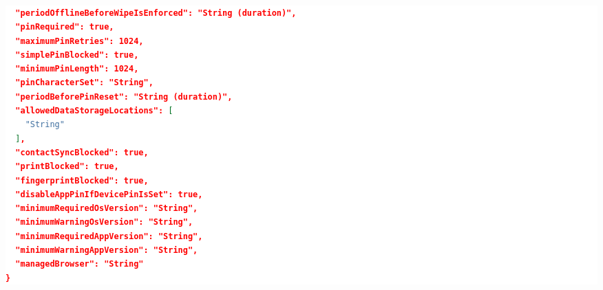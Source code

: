 ``` json
  "periodOfflineBeforeWipeIsEnforced": "String (duration)",
  "pinRequired": true,
  "maximumPinRetries": 1024,
  "simplePinBlocked": true,
  "minimumPinLength": 1024,
  "pinCharacterSet": "String",
  "periodBeforePinReset": "String (duration)",
  "allowedDataStorageLocations": [
    "String"
  ],
  "contactSyncBlocked": true,
  "printBlocked": true,
  "fingerprintBlocked": true,
  "disableAppPinIfDevicePinIsSet": true,
  "minimumRequiredOsVersion": "String",
  "minimumWarningOsVersion": "String",
  "minimumRequiredAppVersion": "String",
  "minimumWarningAppVersion": "String",
  "managedBrowser": "String"
}
```




